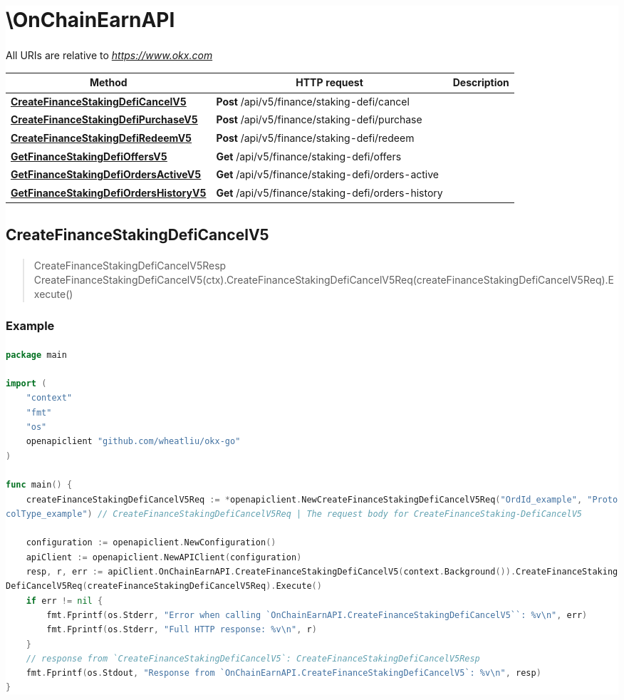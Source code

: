 # \OnChainEarnAPI

All URIs are relative to *https://www.okx.com*

Method | HTTP request | Description
------------- | ------------- | -------------
[**CreateFinanceStakingDefiCancelV5**](OnChainEarnAPI.md#CreateFinanceStakingDefiCancelV5) | **Post** /api/v5/finance/staking-defi/cancel | 
[**CreateFinanceStakingDefiPurchaseV5**](OnChainEarnAPI.md#CreateFinanceStakingDefiPurchaseV5) | **Post** /api/v5/finance/staking-defi/purchase | 
[**CreateFinanceStakingDefiRedeemV5**](OnChainEarnAPI.md#CreateFinanceStakingDefiRedeemV5) | **Post** /api/v5/finance/staking-defi/redeem | 
[**GetFinanceStakingDefiOffersV5**](OnChainEarnAPI.md#GetFinanceStakingDefiOffersV5) | **Get** /api/v5/finance/staking-defi/offers | 
[**GetFinanceStakingDefiOrdersActiveV5**](OnChainEarnAPI.md#GetFinanceStakingDefiOrdersActiveV5) | **Get** /api/v5/finance/staking-defi/orders-active | 
[**GetFinanceStakingDefiOrdersHistoryV5**](OnChainEarnAPI.md#GetFinanceStakingDefiOrdersHistoryV5) | **Get** /api/v5/finance/staking-defi/orders-history | 



## CreateFinanceStakingDefiCancelV5

> CreateFinanceStakingDefiCancelV5Resp CreateFinanceStakingDefiCancelV5(ctx).CreateFinanceStakingDefiCancelV5Req(createFinanceStakingDefiCancelV5Req).Execute()





### Example

```go
package main

import (
	"context"
	"fmt"
	"os"
	openapiclient "github.com/wheatliu/okx-go"
)

func main() {
	createFinanceStakingDefiCancelV5Req := *openapiclient.NewCreateFinanceStakingDefiCancelV5Req("OrdId_example", "ProtocolType_example") // CreateFinanceStakingDefiCancelV5Req | The request body for CreateFinanceStaking-DefiCancelV5

	configuration := openapiclient.NewConfiguration()
	apiClient := openapiclient.NewAPIClient(configuration)
	resp, r, err := apiClient.OnChainEarnAPI.CreateFinanceStakingDefiCancelV5(context.Background()).CreateFinanceStakingDefiCancelV5Req(createFinanceStakingDefiCancelV5Req).Execute()
	if err != nil {
		fmt.Fprintf(os.Stderr, "Error when calling `OnChainEarnAPI.CreateFinanceStakingDefiCancelV5``: %v\n", err)
		fmt.Fprintf(os.Stderr, "Full HTTP response: %v\n", r)
	}
	// response from `CreateFinanceStakingDefiCancelV5`: CreateFinanceStakingDefiCancelV5Resp
	fmt.Fprintf(os.Stdout, "Response from `OnChainEarnAPI.CreateFinanceStakingDefiCancelV5`: %v\n", resp)
}
```
